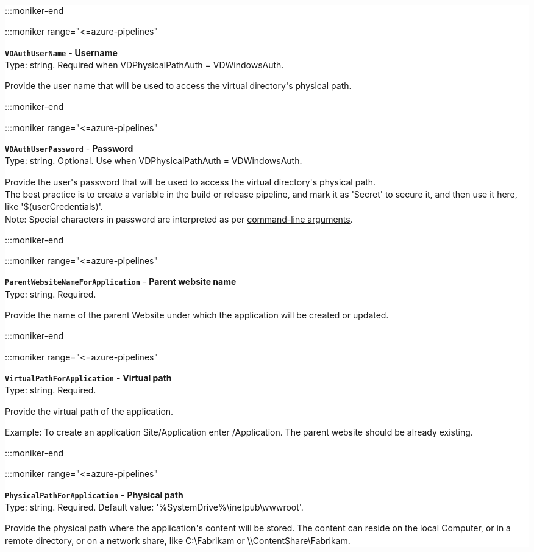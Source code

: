 
:::moniker-end


:::moniker range="<=azure-pipelines"

**`VDAuthUserName`** - **Username**<br>
Type: string. Required when VDPhysicalPathAuth = VDWindowsAuth.<br>

Provide the user name that will be used to access the virtual directory's physical path.


:::moniker-end


:::moniker range="<=azure-pipelines"

**`VDAuthUserPassword`** - **Password**<br>
Type: string. Optional. Use when VDPhysicalPathAuth = VDWindowsAuth.<br>

Provide the user's password that will be used to access the virtual directory's physical path. <br/>The best practice is to create a variable in the build or release pipeline, and mark it as 'Secret' to secure it, and then use it here, like '$(userCredentials)'. <br> Note: Special characters in password are interpreted as per <a href="https://go.microsoft.com/fwlink/?linkid=843470">command-line arguments</a>.


:::moniker-end


:::moniker range="<=azure-pipelines"

**`ParentWebsiteNameForApplication`** - **Parent website name**<br>
Type: string. Required.<br>

Provide the name of the parent Website under which the application will be created or updated.


:::moniker-end


:::moniker range="<=azure-pipelines"

**`VirtualPathForApplication`** - **Virtual path**<br>
Type: string. Required.<br>

Provide the virtual path of the application. 

Example: To create an application Site/Application enter /Application. The parent website should be already existing.


:::moniker-end


:::moniker range="<=azure-pipelines"

**`PhysicalPathForApplication`** - **Physical path**<br>
Type: string. Required. Default value: '%SystemDrive%\inetpub\wwwroot'.<br>

Provide the physical path where the application's content will be stored. The content can reside on the local Computer, or in a remote directory, or on a network share, like C:\Fabrikam or \\\\ContentShare\Fabrikam.

